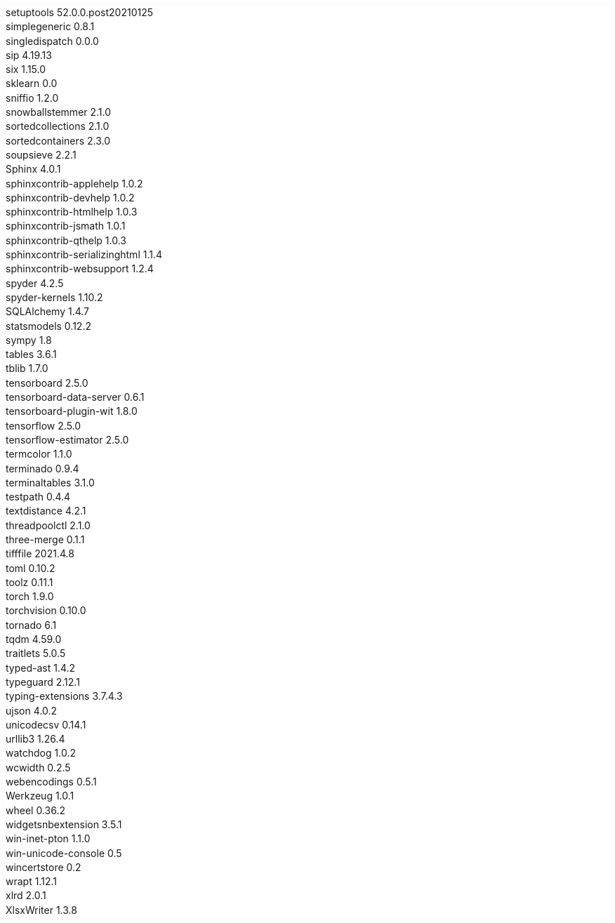 setuptools                         52.0.0.post20210125            
simplegeneric                      0.8.1           
singledispatch                     0.0.0         
sip                                4.19.13         
six                                1.15.0           
sklearn                            0.0            
sniffio                            1.2.0              
snowballstemmer                    2.1.0          
sortedcollections                  2.1.0          
sortedcontainers                   2.3.0          
soupsieve                          2.2.1         
Sphinx                             4.0.1         
sphinxcontrib-applehelp            1.0.2         
sphinxcontrib-devhelp              1.0.2        
sphinxcontrib-htmlhelp             1.0.3          
sphinxcontrib-jsmath               1.0.1          
sphinxcontrib-qthelp               1.0.3           
sphinxcontrib-serializinghtml      1.1.4          
sphinxcontrib-websupport           1.2.4              
spyder                             4.2.5       
spyder-kernels                     1.10.2       
SQLAlchemy                         1.4.7          
statsmodels                        0.12.2               
sympy                              1.8           
tables                             3.6.1           
tblib                              1.7.0           
tensorboard                        2.5.0          
tensorboard-data-server            0.6.1           
tensorboard-plugin-wit             1.8.0          
tensorflow                         2.5.0         
tensorflow-estimator               2.5.0            
termcolor                          1.1.0          
terminado                          0.9.4              
terminaltables                     3.1.0           
testpath                           0.4.4           
textdistance                       4.2.1           
threadpoolctl                      2.1.0           
three-merge                        0.1.1         
tifffile                           2021.4.8          
toml                               0.10.2          
toolz                              0.11.1           
torch                              1.9.0                 
torchvision                        0.10.0        
tornado                            6.1         
tqdm                               4.59.0         
traitlets                          5.0.5          
typed-ast                          1.4.2           
typeguard                          2.12.1          
typing-extensions                  3.7.4.3          
ujson                              4.0.2         
unicodecsv                         0.14.1         
urllib3                            1.26.4        
watchdog                           1.0.2         
wcwidth                            0.2.5         
webencodings                       0.5.1           
Werkzeug                           1.0.1        
wheel                              0.36.2         
widgetsnbextension                 3.5.1         
win-inet-pton                      1.1.0         
win-unicode-console                0.5              
wincertstore                       0.2            
wrapt                              1.12.1         
xlrd                               2.0.1      
XlsxWriter                         1.3.8         